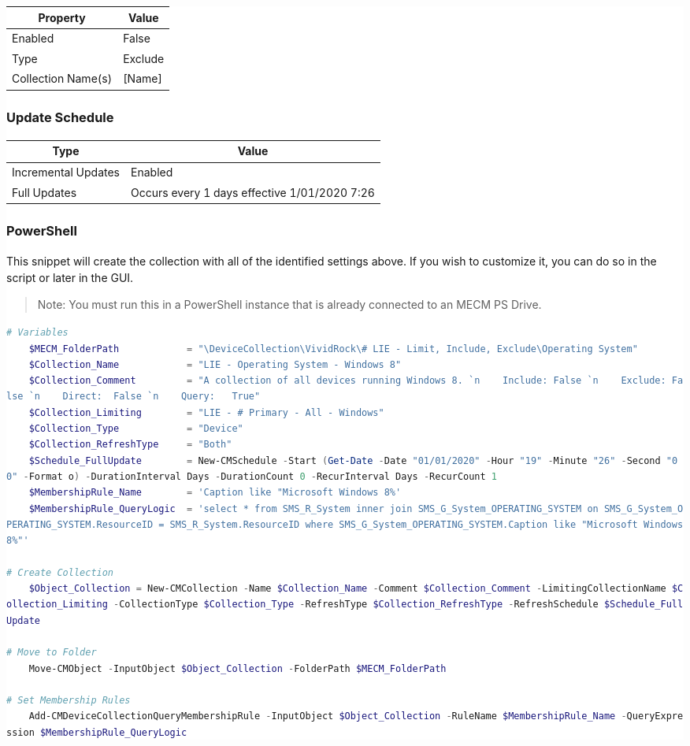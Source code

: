 | Property                      | Value                                                                                     |
|-------------------------------|-------------------------------------------------------------------------------------------|
| Enabled                       | False                                                                                     |
| Type                          | Exclude                                                                                   |
| Collection Name(s)            | [Name]                                                                                    |

### Update Schedule

| Type                          | Value                                                                                     |
|-------------------------------|-------------------------------------------------------------------------------------------|
| Incremental Updates           | Enabled                                                                                   |
| Full Updates                  | Occurs every 1 days effective 1/01/2020 7:26                                              |

### PowerShell

This snippet will create the collection with all of the identified settings above. If you wish to customize it, you can do so in the script or later in the GUI.

> Note: You must run this in a PowerShell instance that is already connected to an MECM PS Drive.

```powershell
# Variables
    $MECM_FolderPath            = "\DeviceCollection\VividRock\# LIE - Limit, Include, Exclude\Operating System"
    $Collection_Name            = "LIE - Operating System - Windows 8"
    $Collection_Comment         = "A collection of all devices running Windows 8. `n    Include: False `n    Exclude: False `n    Direct:  False `n    Query:   True"
    $Collection_Limiting        = "LIE - # Primary - All - Windows"
    $Collection_Type            = "Device"
    $Collection_RefreshType     = "Both"
    $Schedule_FullUpdate        = New-CMSchedule -Start (Get-Date -Date "01/01/2020" -Hour "19" -Minute "26" -Second "00" -Format o) -DurationInterval Days -DurationCount 0 -RecurInterval Days -RecurCount 1
    $MembershipRule_Name        = 'Caption like "Microsoft Windows 8%'
    $MembershipRule_QueryLogic  = 'select * from SMS_R_System inner join SMS_G_System_OPERATING_SYSTEM on SMS_G_System_OPERATING_SYSTEM.ResourceID = SMS_R_System.ResourceID where SMS_G_System_OPERATING_SYSTEM.Caption like "Microsoft Windows 8%"'

# Create Collection
    $Object_Collection = New-CMCollection -Name $Collection_Name -Comment $Collection_Comment -LimitingCollectionName $Collection_Limiting -CollectionType $Collection_Type -RefreshType $Collection_RefreshType -RefreshSchedule $Schedule_FullUpdate

# Move to Folder
    Move-CMObject -InputObject $Object_Collection -FolderPath $MECM_FolderPath

# Set Membership Rules
    Add-CMDeviceCollectionQueryMembershipRule -InputObject $Object_Collection -RuleName $MembershipRule_Name -QueryExpression $MembershipRule_QueryLogic
```
